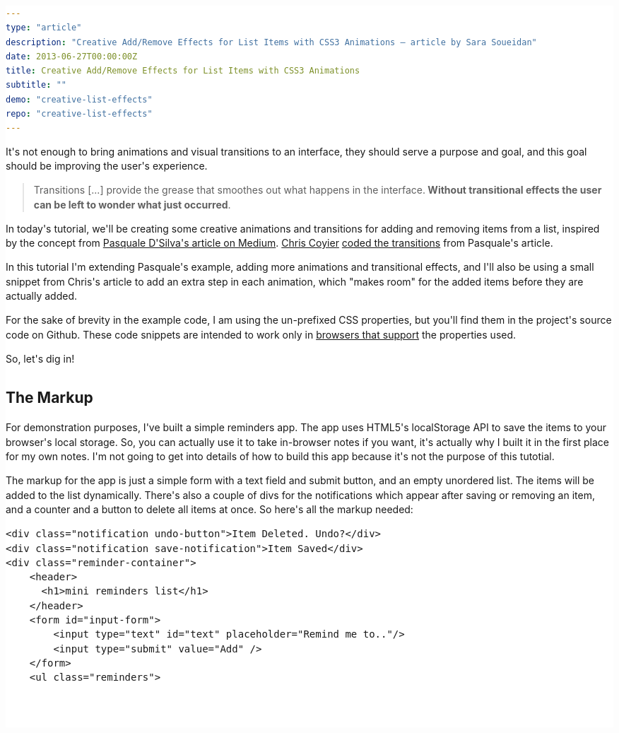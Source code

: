 ```yaml
---
type: "article"
description: "Creative Add/Remove Effects for List Items with CSS3 Animations — article by Sara Soueidan"
date: 2013-06-27T00:00:00Z
title: Creative Add/Remove Effects for List Items with CSS3 Animations
subtitle: ""
demo: "creative-list-effects"
repo: "creative-list-effects"
---
```


<p class="size-2x">
	It's not enough to bring animations and visual transitions to an interface, they should serve a purpose and goal, and this goal should be improving the user's experience.
</p>

> Transitions [...] provide the grease that smoothes out what happens in the interface.<b> Without transitional effects the user can be left to wonder what just occurred</b>.

In today's tutorial, we'll be creating some creative animations and transitions for adding and removing items from a list, inspired by the concept from <a href="https://medium.com/design-ux/926eb80d64e3">Pasquale D'Silva's article on Medium</a>. <a href="https://twitter.com/chriscoyier">Chris Coyier</a> <a href="http://css-tricks.com/transitional-interfaces-coded/">coded the transitions</a> from Pasquale's article.

In this tutorial I'm extending Pasquale's example, adding more animations and transitional effects, and I'll also be using a small snippet from Chris's article to add an extra step in each animation, which "makes room" for the added items before they are actually added.

<p class="note">
	For the sake of brevity in the example code, I am using the un-prefixed CSS properties, but you'll find them in the project's source code on Github. These code snippets are intended to work only in <a href="http://caniuse.com/#feat=transforms2d"> browsers that support</a> the properties used.<br/> 
</p>

So, let's dig in!

<h2 class="deeplink" id="markup">The Markup</h2> 

For demonstration purposes, I've built a simple reminders app. The app uses HTML5's localStorage API to save the items to your browser's local storage. So, you can actually use it to take in-browser notes if you want, it's actually why I built it in the first place for my own notes. I'm not going to get into details of how to build this app because it's not the purpose of this tutotial. 

The markup for the app is just a simple form with a text field and submit button, and an empty unordered list. The items will be added to the list dynamically. There's also a couple of divs for the notifications which appear after saving or removing an item, and a counter and a button to delete all items at once. So here's all the markup needed:

<pre class="brush:html;">
&lt;div class="notification undo-button">Item Deleted. Undo?&lt;/div&gt;
&lt;div class="notification save-notification"&gt;Item Saved&lt;/div&gt;
&lt;div class="reminder-container"&gt;
    &lt;header&gt;
      &lt;h1&gt;mini reminders list&lt;/h1&gt;
    &lt;/header&gt;
	&lt;form id="input-form"&gt;
        &lt;input type="text" id="text" placeholder="Remind me to.."/&gt;
        &lt;input type="submit" value="Add" /&gt;
    &lt;/form&gt;
    &lt;ul class="reminders"&gt;
